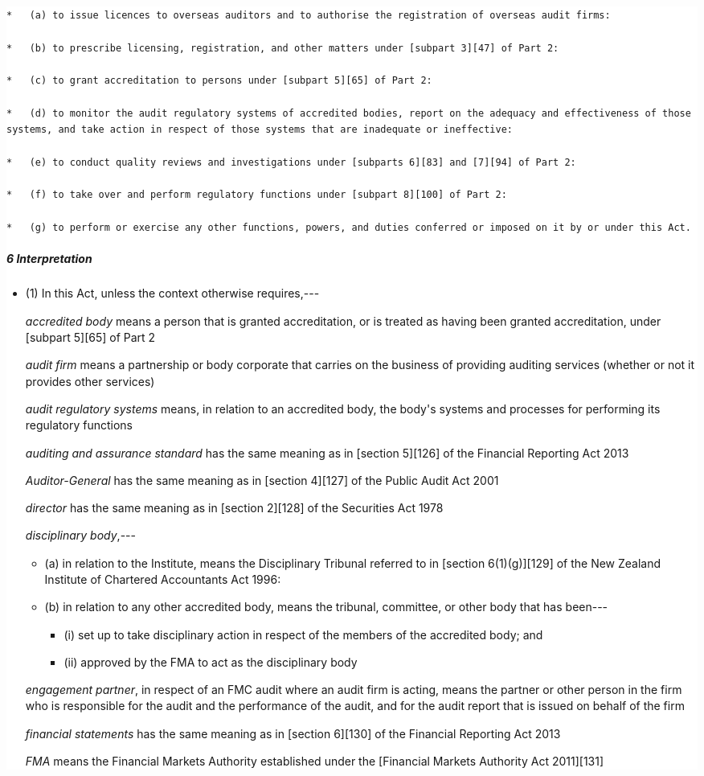     *   (a) to issue licences to overseas auditors and to authorise the registration of overseas audit firms:
    
    *   (b) to prescribe licensing, registration, and other matters under [subpart 3][47] of Part 2:
    
    *   (c) to grant accreditation to persons under [subpart 5][65] of Part 2:
    
    *   (d) to monitor the audit regulatory systems of accredited bodies, report on the adequacy and effectiveness of those systems, and take action in respect of those systems that are inadequate or ineffective:
    
    *   (e) to conduct quality reviews and investigations under [subparts 6][83] and [7][94] of Part 2:
    
    *   (f) to take over and perform regulatory functions under [subpart 8][100] of Part 2:
    
    *   (g) to perform or exercise any other functions, powers, and duties conferred or imposed on it by or under this Act.
    
    

##### 6 Interpretation
    
*   (1) In this Act, unless the context otherwise requires,---
    
    _accredited body_ means a person that is granted accreditation, or is treated as having been granted accreditation, under [subpart 5][65] of Part 2
    
    _audit firm_ means a partnership or body corporate that carries on the business of providing auditing services (whether or not it provides other services)
    
    _audit regulatory systems_ means, in relation to an accredited body, the body's systems and processes for performing its regulatory functions
    
    _auditing and assurance standard_ has the same meaning as in [section 5][126] of the Financial Reporting Act 2013
    
    _Auditor-General_ has the same meaning as in [section 4][127] of the Public Audit Act 2001
    
    _director_ has the same meaning as in [section 2][128] of the Securities Act 1978
    
    _disciplinary body_,---
        
    *   (a) in relation to the Institute, means the Disciplinary Tribunal referred to in [section 6(1)(g)][129] of the New Zealand Institute of Chartered Accountants Act 1996:
    
    *   (b) in relation to any other accredited body, means the tribunal, committee, or other body that has been---
            
        *   (i) set up to take disciplinary action in respect of the members of the accredited body; and
        
        *   (ii) approved by the FMA to act as the disciplinary body
        
        
    
    _engagement partner_, in respect of an FMC audit where an audit firm is acting, means the partner or other person in the firm who is responsible for the audit and the performance of the audit, and for the audit report that is issued on behalf of the firm
    
    _financial statements_ has the same meaning as in [section 6][130] of the Financial Reporting Act 2013
    
    _FMA_ means the Financial Markets Authority established under the [Financial Markets Authority Act 2011][131]
    
